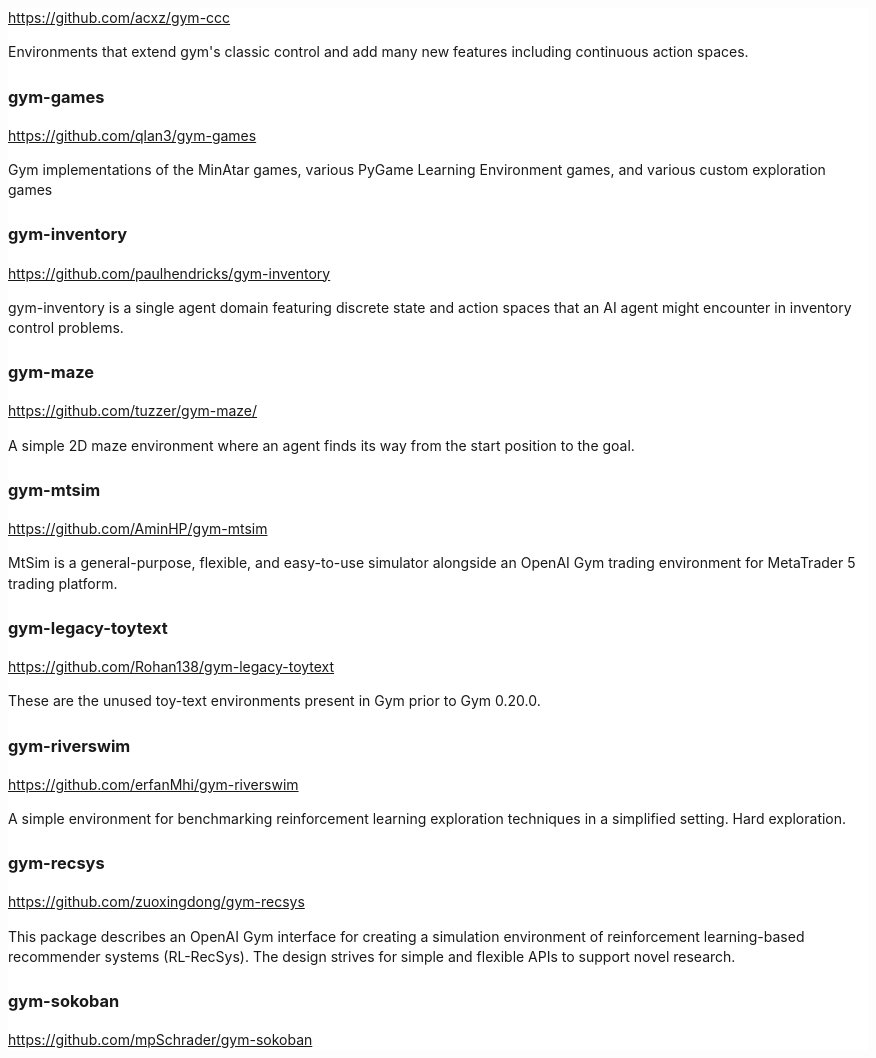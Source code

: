 https://github.com/acxz/gym-ccc

Environments that extend gym's classic control and add many new features including continuous action spaces.

### gym-games

https://github.com/qlan3/gym-games

Gym implementations of the MinAtar games, various PyGame Learning Environment games, and various custom exploration games

### gym-inventory

https://github.com/paulhendricks/gym-inventory

gym-inventory is a single agent domain featuring discrete state and action spaces that an AI agent might encounter in inventory control problems.

### gym-maze

https://github.com/tuzzer/gym-maze/

A simple 2D maze environment where an agent finds its way from the start position to the goal.

### gym-mtsim

https://github.com/AminHP/gym-mtsim

MtSim is a general-purpose, flexible, and easy-to-use simulator alongside an OpenAI Gym trading environment for MetaTrader 5 trading platform.

### gym-legacy-toytext

https://github.com/Rohan138/gym-legacy-toytext

These are the unused toy-text environments present in Gym prior to Gym 0.20.0.

### gym-riverswim

https://github.com/erfanMhi/gym-riverswim

A simple environment for benchmarking reinforcement learning exploration techniques in a simplified setting. Hard exploration.

### gym-recsys

https://github.com/zuoxingdong/gym-recsys

This package describes an OpenAI Gym interface for creating a simulation environment of reinforcement learning-based recommender systems (RL-RecSys). The design strives for simple and flexible APIs to support novel research.

### gym-sokoban

https://github.com/mpSchrader/gym-sokoban
